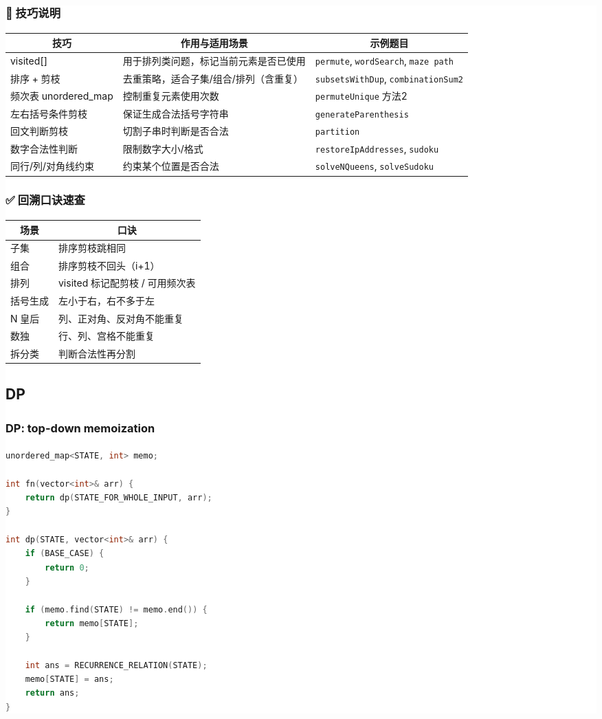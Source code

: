 ### 📘 技巧说明

| 技巧              | 作用与适用场景                         | 示例题目                               |
|-------------------|----------------------------------------|----------------------------------------|
| visited[]         | 用于排列类问题，标记当前元素是否已使用 | `permute`, `wordSearch`, `maze path`   |
| 排序 + 剪枝       | 去重策略，适合子集/组合/排列（含重复） | `subsetsWithDup`, `combinationSum2`    |
| 频次表 unordered_map | 控制重复元素使用次数                 | `permuteUnique` 方法2                  |
| 左右括号条件剪枝   | 保证生成合法括号字符串                 | `generateParenthesis`                  |
| 回文判断剪枝       | 切割子串时判断是否合法                 | `partition`                            |
| 数字合法性判断     | 限制数字大小/格式                     | `restoreIpAddresses`, `sudoku`         |
| 同行/列/对角线约束 | 约束某个位置是否合法                 | `solveNQueens`, `solveSudoku`          |

### ✅ 回溯口诀速查

| 场景     | 口诀                               |
|----------|------------------------------------|
| 子集     | 排序剪枝跳相同                     |
| 组合     | 排序剪枝不回头（i+1）              |
| 排列     | visited 标记配剪枝 / 可用频次表     |
| 括号生成 | 左小于右，右不多于左               |
| N 皇后   | 列、正对角、反对角不能重复         |
| 数独     | 行、列、宫格不能重复               |
| 拆分类   | 判断合法性再分割                   |

## DP

### DP: top-down memoization

```cpp
unordered_map<STATE, int> memo;

int fn(vector<int>& arr) {
    return dp(STATE_FOR_WHOLE_INPUT, arr);
}

int dp(STATE, vector<int>& arr) {
    if (BASE_CASE) {
        return 0;
    }

    if (memo.find(STATE) != memo.end()) {
        return memo[STATE];
    }

    int ans = RECURRENCE_RELATION(STATE);
    memo[STATE] = ans;
    return ans;
}
```
